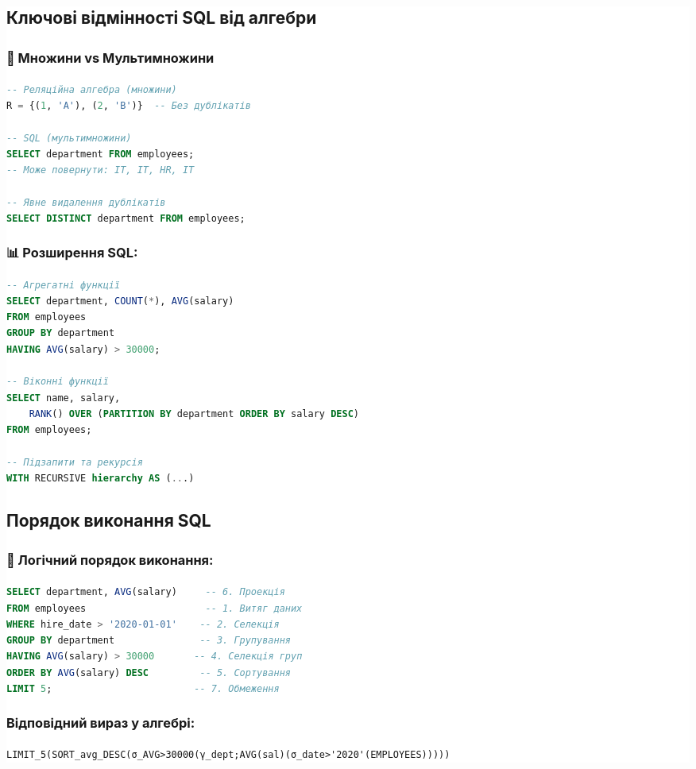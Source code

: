 ## Ключові відмінності SQL від алгебри

### 🔄 Множини vs Мультимножини

```sql
-- Реляційна алгебра (множини)
R = {(1, 'A'), (2, 'B')}  -- Без дублікатів

-- SQL (мультимножини)
SELECT department FROM employees;
-- Може повернути: IT, IT, HR, IT

-- Явне видалення дублікатів
SELECT DISTINCT department FROM employees;
```

### 📊 Розширення SQL:

```sql
-- Агрегатні функції
SELECT department, COUNT(*), AVG(salary)
FROM employees
GROUP BY department
HAVING AVG(salary) > 30000;

-- Віконні функції
SELECT name, salary,
    RANK() OVER (PARTITION BY department ORDER BY salary DESC)
FROM employees;

-- Підзапити та рекурсія
WITH RECURSIVE hierarchy AS (...)
```

## Порядок виконання SQL

### 🔢 Логічний порядок виконання:

```sql
SELECT department, AVG(salary)     -- 6. Проекція
FROM employees                     -- 1. Витяг даних
WHERE hire_date > '2020-01-01'    -- 2. Селекція
GROUP BY department               -- 3. Групування
HAVING AVG(salary) > 30000       -- 4. Селекція груп
ORDER BY AVG(salary) DESC         -- 5. Сортування
LIMIT 5;                         -- 7. Обмеження
```

### Відповідний вираз у алгебрі:

```
LIMIT_5(SORT_avg_DESC(σ_AVG>30000(γ_dept;AVG(sal)(σ_date>'2020'(EMPLOYEES)))))
```
